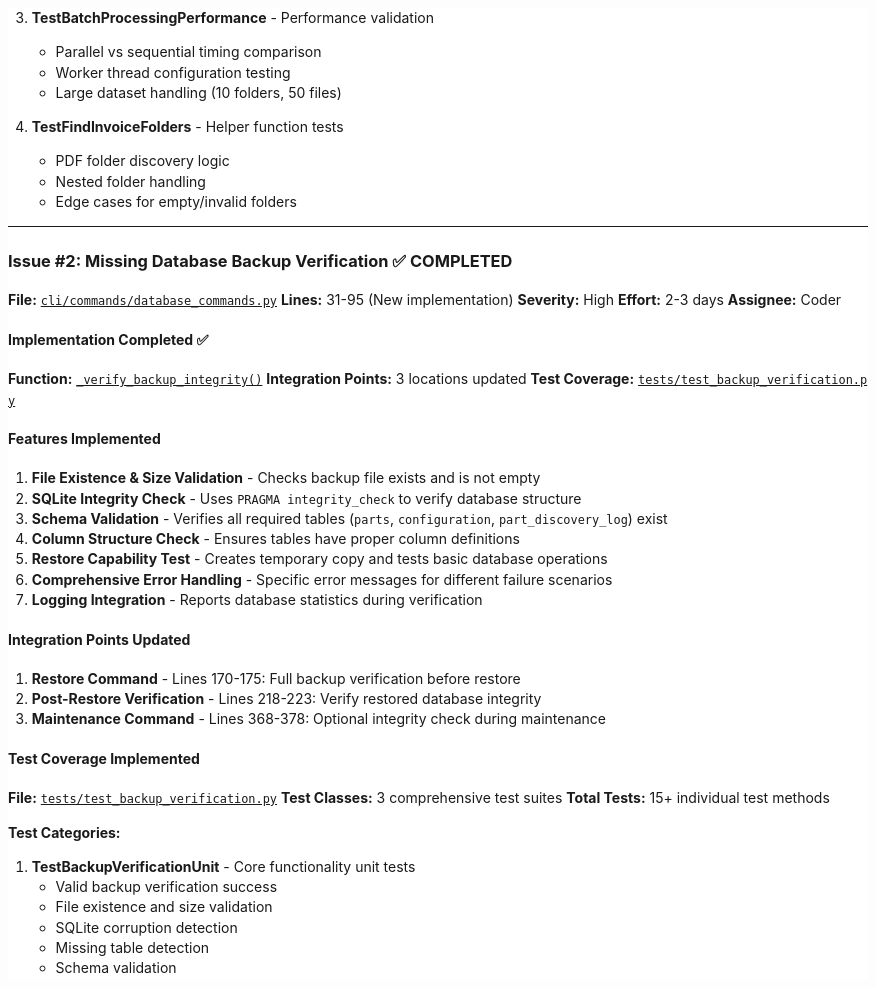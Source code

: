 3. **TestBatchProcessingPerformance** - Performance validation
   - Parallel vs sequential timing comparison
   - Worker thread configuration testing
   - Large dataset handling (10 folders, 50 files)

4. **TestFindInvoiceFolders** - Helper function tests
   - PDF folder discovery logic
   - Nested folder handling
   - Edge cases for empty/invalid folders

---

### Issue #2: Missing Database Backup Verification ✅ COMPLETED
**File:** [`cli/commands/database_commands.py`](cli/commands/database_commands.py:31-95)
**Lines:** 31-95 (New implementation)
**Severity:** High
**Effort:** 2-3 days
**Assignee:** Coder

#### Implementation Completed ✅
**Function:** [`_verify_backup_integrity()`](cli/commands/database_commands.py:31-95)
**Integration Points:** 3 locations updated
**Test Coverage:** [`tests/test_backup_verification.py`](tests/test_backup_verification.py)

#### Features Implemented
1. **File Existence & Size Validation** - Checks backup file exists and is not empty
2. **SQLite Integrity Check** - Uses `PRAGMA integrity_check` to verify database structure
3. **Schema Validation** - Verifies all required tables (`parts`, `configuration`, `part_discovery_log`) exist
4. **Column Structure Check** - Ensures tables have proper column definitions
5. **Restore Capability Test** - Creates temporary copy and tests basic database operations
6. **Comprehensive Error Handling** - Specific error messages for different failure scenarios
7. **Logging Integration** - Reports database statistics during verification

#### Integration Points Updated
1. **Restore Command** - Lines 170-175: Full backup verification before restore
2. **Post-Restore Verification** - Lines 218-223: Verify restored database integrity
3. **Maintenance Command** - Lines 368-378: Optional integrity check during maintenance

#### Test Coverage Implemented
**File:** [`tests/test_backup_verification.py`](tests/test_backup_verification.py)
**Test Classes:** 3 comprehensive test suites
**Total Tests:** 15+ individual test methods

**Test Categories:**
1. **TestBackupVerificationUnit** - Core functionality unit tests
   - Valid backup verification success
   - File existence and size validation
   - SQLite corruption detection
   - Missing table detection
   - Schema validation
